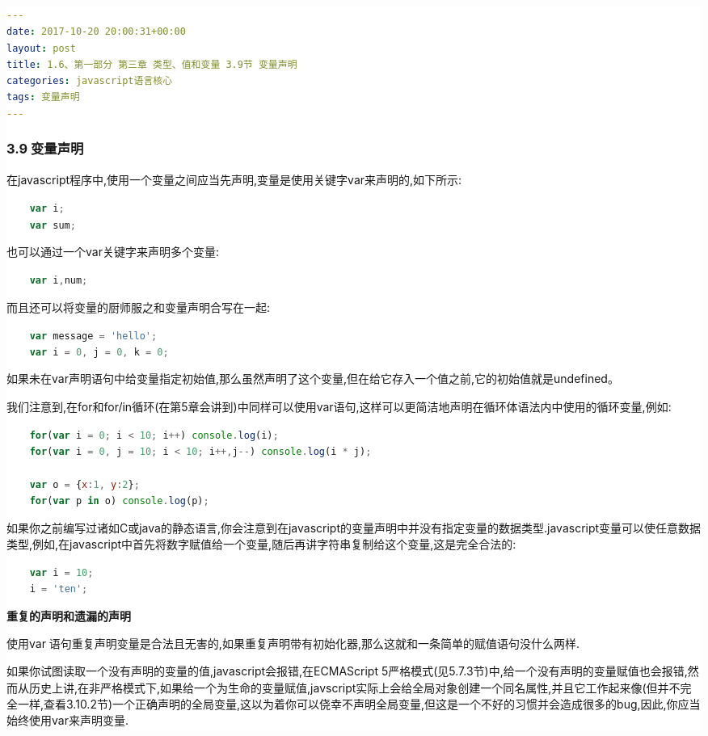 ```yaml
---
date: 2017-10-20 20:00:31+00:00
layout: post
title: 1.6、第一部分 第三章 类型、值和变量 3.9节 变量声明
categories: javascript语言核心
tags: 变量声明
---
```


### 3.9 变量声明

在javascript程序中,使用一个变量之间应当先声明,变量是使用关键字var来声明的,如下所示:

```js
    var i;
    var sum;
```

也可以通过一个var关键字来声明多个变量:

```js
    var i,num;
```

而且还可以将变量的厨师服之和变量声明合写在一起:

```js
    var message = 'hello';
    var i = 0, j = 0, k = 0;
```

如果未在var声明语句中给变量指定初始值,那么虽然声明了这个变量,但在给它存入一个值之前,它的初始值就是undefined。

我们注意到,在for和for/in循环(在第5章会讲到)中同样可以使用var语句,这样可以更简洁地声明在循环体语法内中使用的循环变量,例如:

```js
    for(var i = 0; i < 10; i++) console.log(i);
    for(var i = 0, j = 10; i < 10; i++,j--) console.log(i * j);

    var o = {x:1, y:2}; 
    for(var p in o) console.log(p);
```

如果你之前编写过诸如C或java的静态语言,你会注意到在javascript的变量声明中并没有指定变量的数据类型.javascript变量可以使任意数据类型,例如,在javascript中首先将数字赋值给一个变量,随后再讲字符串复制给这个变量,这是完全合法的:

```js
    var i = 10;
    i = 'ten';
```

**重复的声明和遗漏的声明**

使用var 语句重复声明变量是合法且无害的,如果重复声明带有初始化器,那么这就和一条简单的赋值语句没什么两样.

如果你试图读取一个没有声明的变量的值,javascript会报错,在ECMAScript 5严格模式(见5.7.3节)中,给一个没有声明的变量赋值也会报错,然而从历史上讲,在非严格模式下,如果给一个为生命的变量赋值,javscript实际上会给全局对象创建一个同名属性,并且它工作起来像(但并不完全一样,查看3.10.2节)一个正确声明的全局变量,这以为着你可以侥幸不声明全局变量,但这是一个不好的习惯并会造成很多的bug,因此,你应当始终使用var来声明变量.
